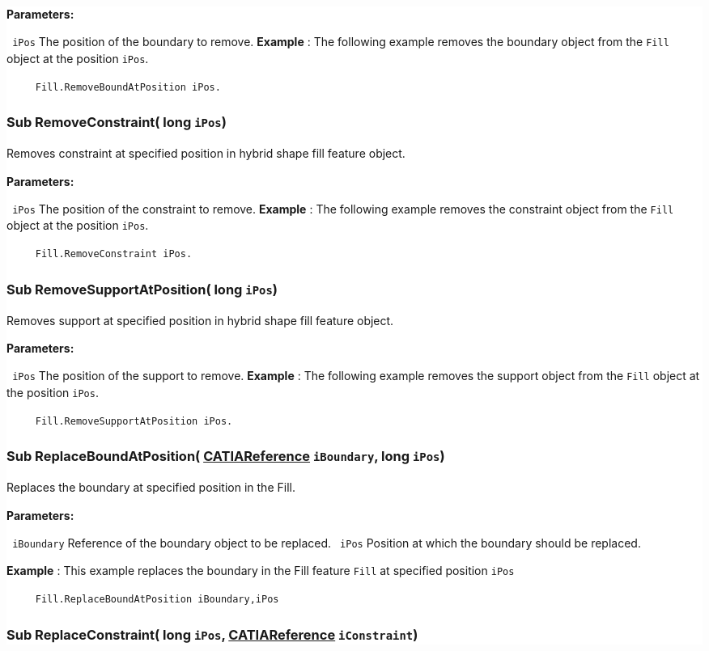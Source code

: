 **Parameters:**

` iPos`      The position of the boundary to remove.  **Example** :      The following example removes the boundary object from the `Fill` object at the position `iPos`.

```VBScript
     Fill.RemoveBoundAtPosition iPos.

```

### Sub **RemoveConstraint**( long  `iPos`)

   Removes constraint at specified position in hybrid shape fill feature object.

**Parameters:**

` iPos`      The position of the constraint to remove.  **Example** :      The following example removes the constraint object from the `Fill` object at the position `iPos`.

```VBScript
     Fill.RemoveConstraint iPos.

```

### Sub **RemoveSupportAtPosition**( long  `iPos`)

   Removes support at specified position in hybrid shape fill feature object.

**Parameters:**

` iPos`      The position of the support to remove.  **Example** :      The following example removes the support object from the `Fill` object at the position `iPos`.

```VBScript
     Fill.RemoveSupportAtPosition iPos.

```

### Sub **ReplaceBoundAtPosition**( [CATIAReference](../InfInterfaces/interface_Reference_17481.md)  `iBoundary`,  long  `iPos`)

   Replaces the boundary at specified position in the Fill.

**Parameters:**

` iBoundary`      Reference of the boundary object to be replaced.
` iPos`      Position at which the boundary should be replaced.

**Example** :      This example replaces the boundary in the Fill feature `Fill` at specified position `iPos`

```VBScript
     Fill.ReplaceBoundAtPosition iBoundary,iPos

```

### Sub **ReplaceConstraint**( long  `iPos`,  [CATIAReference](../InfInterfaces/interface_Reference_17481.md)  `iConstraint`)
